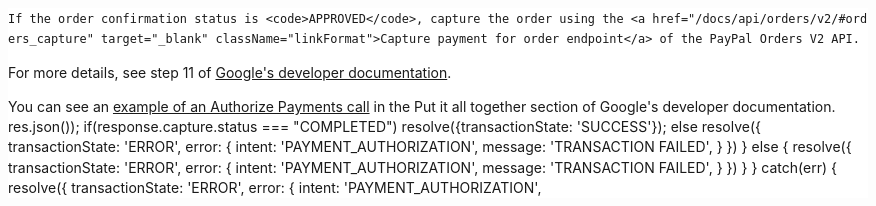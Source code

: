     If the order confirmation status is <code>APPROVED</code>, capture the order using the <a href="/docs/api/orders/v2/#orders_capture" target="_blank" className="linkFormat">Capture payment for order endpoint</a> of the PayPal Orders V2 API.
  </p>
  <p>
    For more details, see step 11 of <a target="_blank" className="dx-external-href linkFormat" href="https://developers.google.com/pay/api/web/guides/tutorial#authorize-payments">Google's developer documentation</a>.
  </p>
  <AlertMessage type="tip">
    You can see an <a target="_blank" className="dx-external-href linkFormat" href="https://developers.google.com/pay/api/web/guides/tutorial#authorize-payments_1">example of an Authorize Payments call</a> in the <span className="boldText">Put it all together</span> section of Google's developer documentation.
  </AlertMessage>
  <NewCodeBlockWrapper>
    <NewCodeBlock
      className="language-javascript"
      children={`
async function processPayment(paymentData) {
  return new Promise(async function (resolve, reject) {
    try {
        // Create the order on your server
        const {id} = await fetch(\`/orders\`, {
        method: "POST",
        body:
        // You can use the "body" parameter to pass optional, additional order information, such as:
        // amount, and amount breakdown elements like tax, shipping, and handling
        // item data, such as sku, name, unit_amount, and quantity
        // shipping information, like name, address, and address type
      });
      const confirmOrderResponse = await paypal.Googlepay().confirmOrder({
          orderId: id,
          paymentMethodData: paymentData.paymentMethodData
        });
      /** Capture the Order on your Server  */
      if(confirmOrderResponse.status === "APPROVED"){
           const response =  await fetch(\`/capture/\${id}\`, {
              method: 'POST',
            }).then(res => res.json());
          if(response.capture.status === "COMPLETED")
              resolve({transactionState: 'SUCCESS'});
          else
              resolve({
                transactionState: 'ERROR',
                error: {
                  intent: 'PAYMENT_AUTHORIZATION',
                  message: 'TRANSACTION FAILED',
                }
      })
      } else {
           resolve({
            transactionState: 'ERROR',
            error: {
              intent: 'PAYMENT_AUTHORIZATION',
              message: 'TRANSACTION FAILED',
            }
          })
      }
    } catch(err) {
      resolve({
        transactionState: 'ERROR',
        error: {
          intent: 'PAYMENT_AUTHORIZATION',